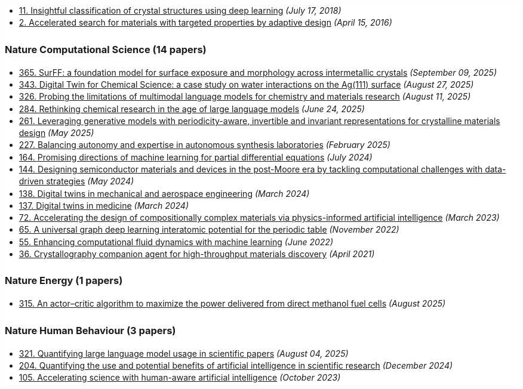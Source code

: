 - [11. Insightful classification of crystal structures using deep learning](#11-insightful-classification-of-crystal-structures-using-deep-learning) *(July 17, 2018)*
- [2. Accelerated search for materials with targeted properties by adaptive design](#2-accelerated-search-for-materials-with-targeted-properties-by-adaptive-design) *(April 15, 2016)*

### Nature Computational Science (14 papers)

- [365. SurFF: a foundation model for surface exposure and morphology across intermetallic crystals](#365-surff-a-foundation-model-for-surface-exposure-and-morphology-across-intermetallic-crystals) *(September 09, 2025)*
- [343. Digital Twin for Chemical Science: a case study on water interactions on the Ag(111) surface](#343-digital-twin-for-chemical-science-a-case-study-on-water-interactions-on-the-ag111-surface) *(August 27, 2025)*
- [326. Probing the limitations of multimodal language models for chemistry and materials research](#326-probing-the-limitations-of-multimodal-language-models-for-chemistry-and-materials-research) *(August 11, 2025)*
- [284. Rethinking chemical research in the age of large language models](#284-rethinking-chemical-research-in-the-age-of-large-language-models) *(June 24, 2025)*
- [261. Leveraging generative models with periodicity-aware, invertible and invariant representations for crystalline materials design](#261-leveraging-generative-models-with-periodicity-aware-invertible-and-invariant-representations-for-crystalline-materials-design) *(May 2025)*
- [227. Balancing autonomy and expertise in autonomous synthesis laboratories](#227-balancing-autonomy-and-expertise-in-autonomous-synthesis-laboratories) *(February 2025)*
- [164. Promising directions of machine learning for partial differential equations](#164-promising-directions-of-machine-learning-for-partial-differential-equations) *(July 2024)*
- [144. Designing semiconductor materials and devices in the post-Moore era by tackling computational challenges with data-driven strategies](#144-designing-semiconductor-materials-and-devices-in-the-post-moore-era-by-tackling-computational-challenges-with-data-driven-strategies) *(May 2024)*
- [138. Digital twins in mechanical and aerospace engineering](#138-digital-twins-in-mechanical-and-aerospace-engineering) *(March 2024)*
- [137. Digital twins in medicine](#137-digital-twins-in-medicine) *(March 2024)*
- [72. Accelerating the design of compositionally complex materials via physics-informed artificial intelligence](#72-accelerating-the-design-of-compositionally-complex-materials-via-physics-informed-artificial-intelligence) *(March 2023)*
- [65. A universal graph deep learning interatomic potential for the periodic table](#65-a-universal-graph-deep-learning-interatomic-potential-for-the-periodic-table) *(November 2022)*
- [55. Enhancing computational fluid dynamics with machine learning](#55-enhancing-computational-fluid-dynamics-with-machine-learning) *(June 2022)*
- [36. Crystallography companion agent for high-throughput materials discovery](#36-crystallography-companion-agent-for-high-throughput-materials-discovery) *(April 2021)*

### Nature Energy (1 papers)

- [315. An actor–critic algorithm to maximize the power delivered from direct methanol fuel cells](#315-an-actor–critic-algorithm-to-maximize-the-power-delivered-from-direct-methanol-fuel-cells) *(August 2025)*

### Nature Human Behaviour (3 papers)

- [321. Quantifying large language model usage in scientific papers](#321-quantifying-large-language-model-usage-in-scientific-papers) *(August 04, 2025)*
- [204. Quantifying the use and potential benefits of artificial intelligence in scientific research](#204-quantifying-the-use-and-potential-benefits-of-artificial-intelligence-in-scientific-research) *(December 2024)*
- [105. Accelerating science with human-aware artificial intelligence](#105-accelerating-science-with-human-aware-artificial-intelligence) *(October 2023)*
